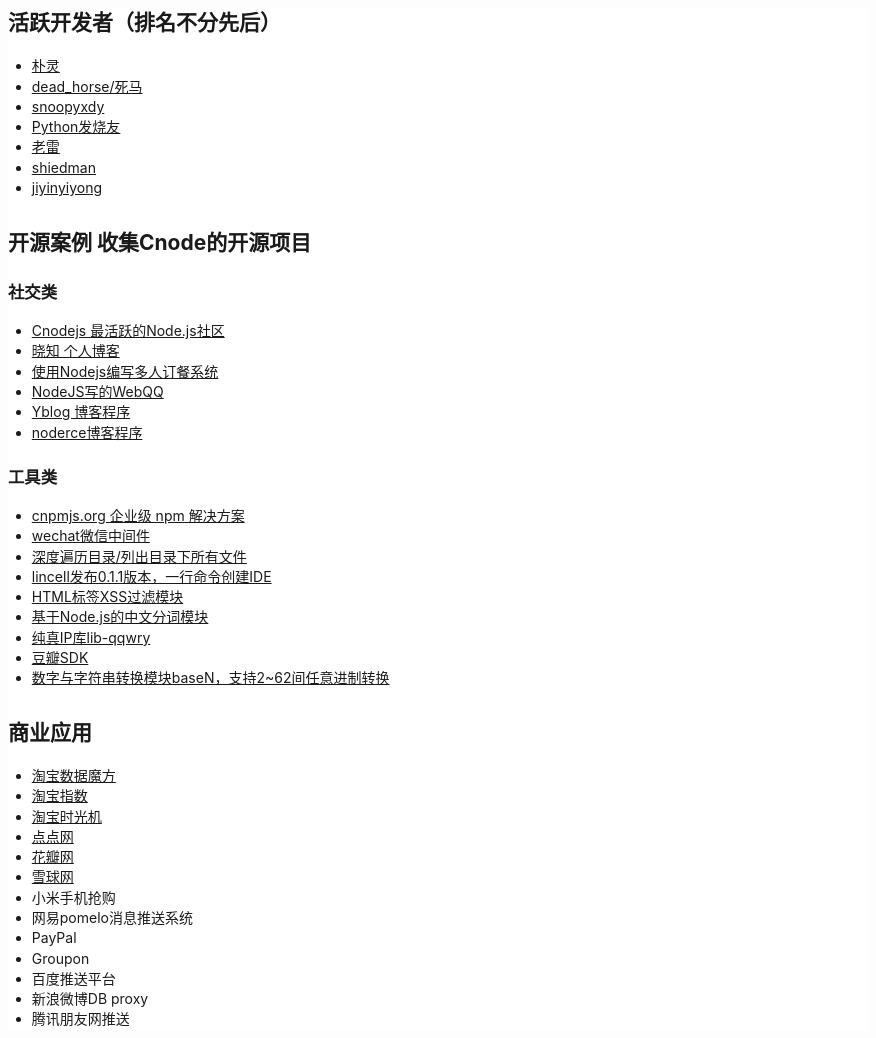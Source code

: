 
## 活跃开发者（排名不分先后）

+ [朴灵](https://github.com/JacksonTian)
+ [dead_horse/死马](http://deadhorse.me/)
+ [snoopyxdy](http://snoopyxdy.blog.163.com/)
+ [Python发烧友](http://fengmk2.github.io/)
+ [老雷](http://ucdok.com/)
+ [shiedman](http://cnodejs.org/user/shiedman)
+ [jiyinyiyong](http://jiyinyiyong.github.io/blog/)


## 开源案例 收集Cnode的开源项目

### 社交类

+ [Cnodejs 最活跃的Node.js社区](https://github.com/cnodejs/nodeclub/)
+ [晓知 个人博客](http://cnodejs.org/topic/50f8bbfedf9e9fcc58a015ab)
+ [使用Nodejs编写多人订餐系统](https://github.com/willerce/canku)
+ [NodeJS写的WebQQ](http://cnodejs.org/topic/517b4be16d38277306984a81)
+ [Yblog 博客程序](http://cnodejs.org/topic/51be6c2960af11cd33604776)
+ [noderce博客程序](http://cnodejs.org/topic/5023eeb9f767cc9a51032f68)


### 工具类

+ [cnpmjs.org 企业级 npm 解决方案](https://github.com/cnpm/cnpmjs.org)
+ [wechat微信中间件](https://github.com/node-webot/wechat)
+ [深度遍历目录/列出目录下所有文件](http://cnodejs.org/topic/51cb771973c638f3701acecd)
+ [lincell发布0.1.1版本，一行命令创建IDE](https://github.com/sumory/lincell)
+ [HTML标签XSS过滤模块](http://cnodejs.org/topic/5058962f8ea56b5e7806b2a3)
+ [基于Node.js的中文分词模块](https://github.com/leizongmin/node-segment)
+ [纯真IP库lib-qqwry](http://cnodejs.org/topic/51c044ee57628b975f088c7a)
+ [豆瓣SDK](http://cnodejs.org/topic/51ae41d7555d34c678ab4cce)
+ [数字与字符串转换模块baseN，支持2~62间任意进制转换](http://cnodejs.org/topic/51e7b69af4963ade0e2332a5)

## 商业应用

+ [淘宝数据魔方](http://mofang.taobao.com/)
+ [淘宝指数](http://shu.taobao.com/)
+ [淘宝时光机](http://me.taobao.com)
+ [点点网](http://www.diandian.com/)
+ [花瓣网](http://huaban.com/)
+ [雪球网](http://xueqiu.com/)
+ 小米手机抢购
+ 网易pomelo消息推送系统
+ PayPal
+ Groupon
+ 百度推送平台
+ 新浪微博DB proxy
+ 腾讯朋友网推送
